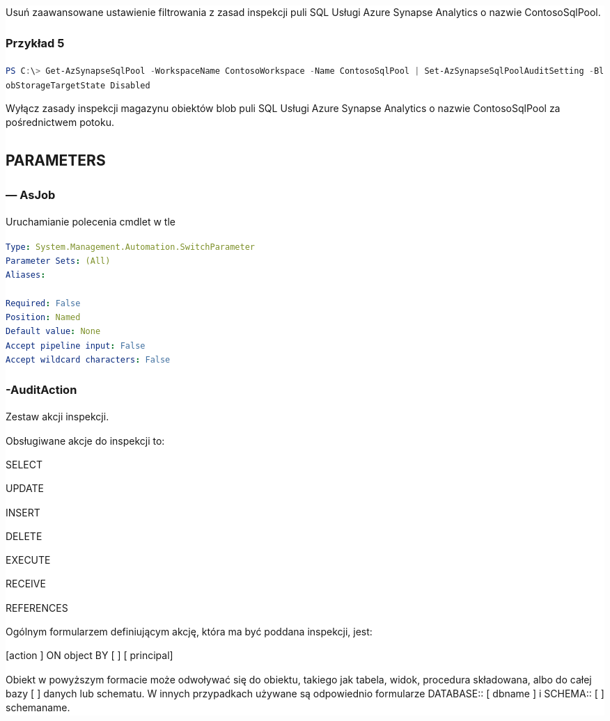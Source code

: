 Usuń zaawansowane ustawienie filtrowania z zasad inspekcji puli SQL Usługi Azure Synapse Analytics o nazwie ContosoSqlPool.

### Przykład 5
```powershell
PS C:\> Get-AzSynapseSqlPool -WorkspaceName ContosoWorkspace -Name ContosoSqlPool | Set-AzSynapseSqlPoolAuditSetting -BlobStorageTargetState Disabled
```

Wyłącz zasady inspekcji magazynu obiektów blob puli SQL Usługi Azure Synapse Analytics o nazwie ContosoSqlPool za pośrednictwem potoku.

## PARAMETERS

### — AsJob
Uruchamianie polecenia cmdlet w tle

```yaml
Type: System.Management.Automation.SwitchParameter
Parameter Sets: (All)
Aliases:

Required: False
Position: Named
Default value: None
Accept pipeline input: False
Accept wildcard characters: False
```

### -AuditAction
Zestaw akcji inspekcji.

Obsługiwane akcje do inspekcji to:

SELECT

UPDATE

INSERT

DELETE

EXECUTE

RECEIVE

REFERENCES

Ogólnym formularzem definiującym akcję, która ma być poddana inspekcji, jest:

\[action \] ON object BY \[ \] \[ principal\]

Obiekt w powyższym formacie może odwoływać się do obiektu, takiego jak tabela, widok, procedura składowana, albo do całej bazy \[ \] danych lub schematu.
W innych przypadkach używane są odpowiednio formularze DATABASE:: \[ dbname \] i SCHEMA:: \[ \] schemaname.
